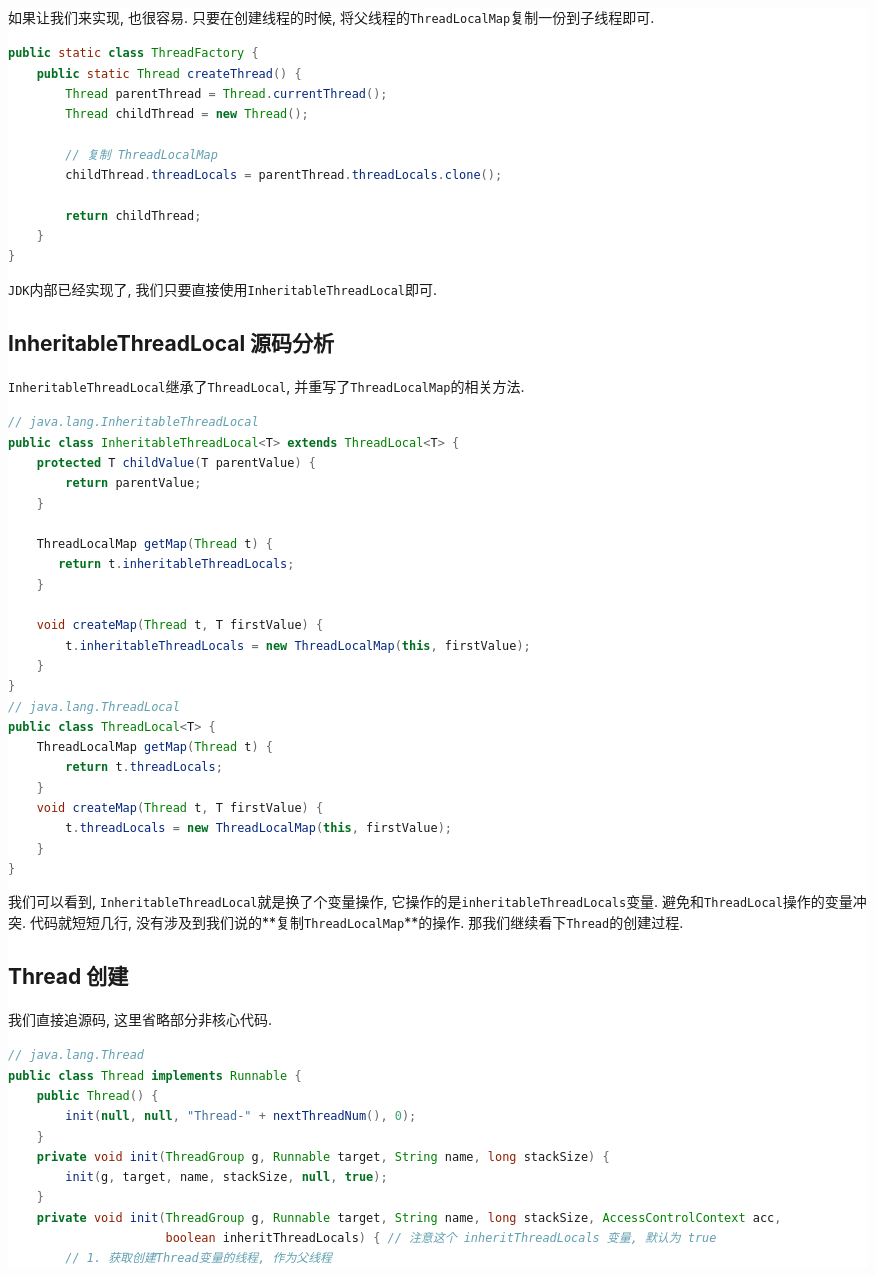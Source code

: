 如果让我们来实现, 也很容易. 只要在创建线程的时候, 将父线程的`ThreadLocalMap`复制一份到子线程即可.
```java
public static class ThreadFactory {
    public static Thread createThread() {
        Thread parentThread = Thread.currentThread();
        Thread childThread = new Thread();

        // 复制 ThreadLocalMap
        childThread.threadLocals = parentThread.threadLocals.clone();
        
        return childThread;
    }
}
```
`JDK`内部已经实现了, 我们只要直接使用`InheritableThreadLocal`即可.

## InheritableThreadLocal 源码分析
`InheritableThreadLocal`继承了`ThreadLocal`, 并重写了`ThreadLocalMap`的相关方法.
```java
// java.lang.InheritableThreadLocal
public class InheritableThreadLocal<T> extends ThreadLocal<T> {
    protected T childValue(T parentValue) {
        return parentValue;
    }

    ThreadLocalMap getMap(Thread t) {
       return t.inheritableThreadLocals;
    }
    
    void createMap(Thread t, T firstValue) {
        t.inheritableThreadLocals = new ThreadLocalMap(this, firstValue);
    }
}
// java.lang.ThreadLocal
public class ThreadLocal<T> {
    ThreadLocalMap getMap(Thread t) {
        return t.threadLocals;
    }
    void createMap(Thread t, T firstValue) {
        t.threadLocals = new ThreadLocalMap(this, firstValue);
    }
}
```
我们可以看到, `InheritableThreadLocal`就是换了个变量操作, 它操作的是`inheritableThreadLocals`变量. 避免和`ThreadLocal`操作的变量冲突.
代码就短短几行, 没有涉及到我们说的**复制`ThreadLocalMap`**的操作.
那我们继续看下`Thread`的创建过程.

## Thread 创建
我们直接追源码, 这里省略部分非核心代码.
```java
// java.lang.Thread
public class Thread implements Runnable {
    public Thread() {
        init(null, null, "Thread-" + nextThreadNum(), 0);
    }
    private void init(ThreadGroup g, Runnable target, String name, long stackSize) {
        init(g, target, name, stackSize, null, true);
    }
    private void init(ThreadGroup g, Runnable target, String name, long stackSize, AccessControlContext acc,
                      boolean inheritThreadLocals) { // 注意这个 inheritThreadLocals 变量, 默认为 true
        // 1. 获取创建Thread变量的线程, 作为父线程
```